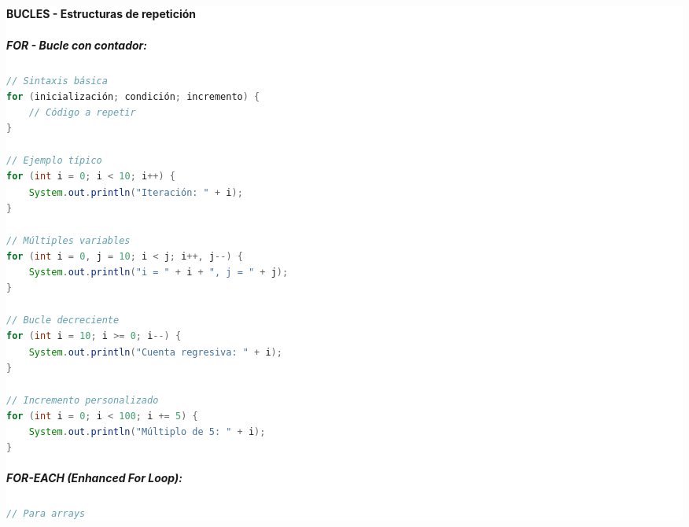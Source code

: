 #### **BUCLES - Estructuras de repetición**

##### **FOR - Bucle con contador:**
```java
// Sintaxis básica
for (inicialización; condición; incremento) {
    // Código a repetir
}

// Ejemplo típico
for (int i = 0; i < 10; i++) {
    System.out.println("Iteración: " + i);
}

// Múltiples variables
for (int i = 0, j = 10; i < j; i++, j--) {
    System.out.println("i = " + i + ", j = " + j);
}

// Bucle decreciente
for (int i = 10; i >= 0; i--) {
    System.out.println("Cuenta regresiva: " + i);
}

// Incremento personalizado
for (int i = 0; i < 100; i += 5) {
    System.out.println("Múltiplo de 5: " + i);
}
```

##### **FOR-EACH (Enhanced For Loop):**
```java
// Para arrays
